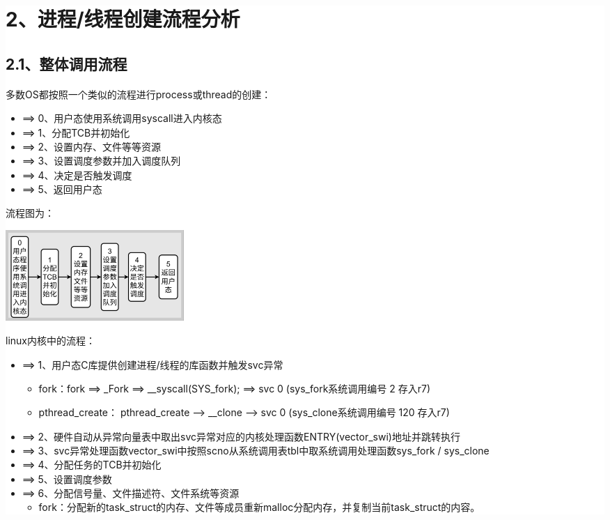 

# 2、进程/线程创建流程分析

## 2.1、整体调用流程

多数OS都按照一个类似的流程进行process或thread的创建：

* ==> 0、用户态使用系统调用syscall进入内核态
* ==> 1、分配TCB并初始化
* ==> 2、设置内存、文件等等资源
* ==> 3、设置调度参数并加入调度队列
* ==> 4、决定是否触发调度
* ==> 5、返回用户态

流程图为：

<img src="./assets/image-20250806202511560.png" alt="image-20250806202511560" style="zoom:25%;" />



linux内核中的流程：

* ==> 1、用户态C库提供创建进程/线程的库函数并触发svc异常
    * fork：fork ==> _Fork ==> __syscall(SYS_fork); ==> svc 0 (sys_fork系统调用编号 2 存入r7)

    * pthread_create： pthread_create --> __clone --> svc 0 (sys_clone系统调用编号 120 存入r7)
* ==> 2、硬件自动从异常向量表中取出svc异常对应的内核处理函数ENTRY(vector_swi)地址并跳转执行
* ==> 3、svc异常处理函数vector_swi中按照scno从系统调用表tbl中取系统调用处理函数sys_fork / sys_clone
* ==> 4、分配任务的TCB并初始化
* ==> 5、设置调度参数
* ==> 6、分配信号量、文件描述符、文件系统等资源
    * fork：分配新的task_struct的内存、文件等成员重新malloc分配内存，并复制当前task_struct的内容。
